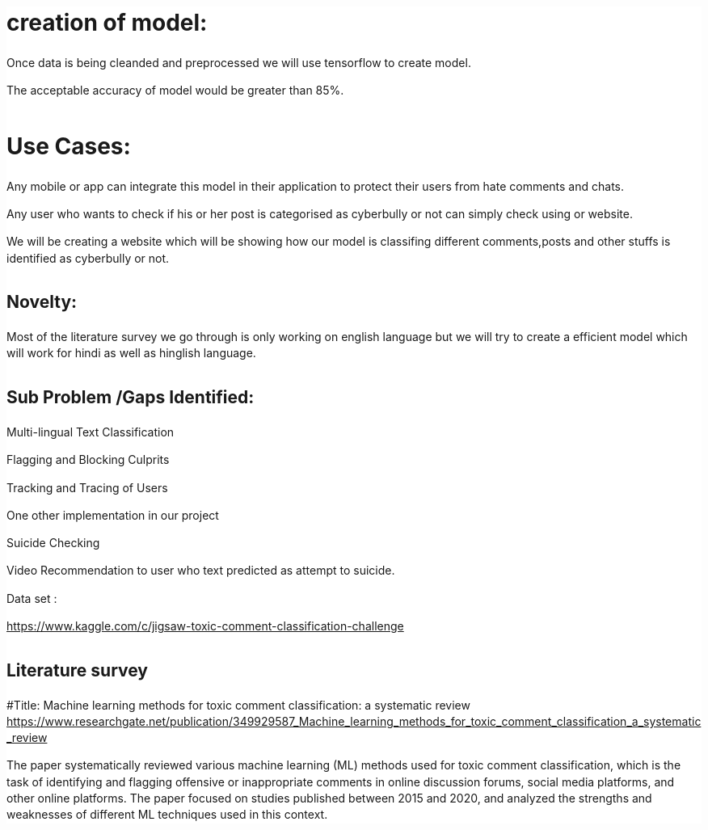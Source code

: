 # creation of model:

Once data is being cleanded and preprocessed we will use tensorflow to create model.

The acceptable accuracy of model would be greater than 85%.



# Use Cases:

Any mobile or app can integrate this model in their application to protect their users from hate comments and chats.

Any user who wants to check if his or her post is categorised as cyberbully or not can simply check using or website.


We will be creating  a website which will be showing how our model is classifing different  comments,posts and other stuffs is identified as
cyberbully or not.


## Novelty:

Most of the literature survey we go through is only working on english language
but we will try to create a efficient model which will work for hindi as well as 
hinglish language.


## Sub Problem /Gaps Identified:

Multi-lingual Text Classification

Flagging and Blocking Culprits

Tracking and Tracing of Users

One other implementation in our project

Suicide Checking

Video Recommendation to user who text predicted as attempt to suicide.


Data set :

https://www.kaggle.com/c/jigsaw-toxic-comment-classification-challenge



## Literature survey

#Title: Machine learning methods for toxic comment classification: a systematic review
https://www.researchgate.net/publication/349929587_Machine_learning_methods_for_toxic_comment_classification_a_systematic_review

The paper systematically reviewed various machine learning (ML) methods used for toxic comment classification, which is the task of identifying and flagging offensive or inappropriate comments in online discussion forums, social media platforms, and other online platforms. The paper focused on studies published between 2015 and 2020, and analyzed the strengths and weaknesses of different ML techniques used in this context.
